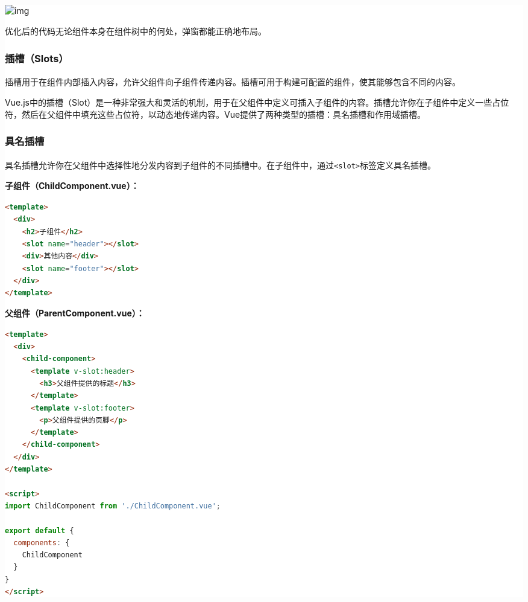 ![img](https://raw.githubusercontent.com/lanyoumeng/Drawing-bed/main/docs/202407112029966.jpeg)

优化后的代码无论组件本身在组件树中的何处，弹窗都能正确地布局。



### 插槽（Slots）

插槽用于在组件内部插入内容，允许父组件向子组件传递内容。插槽可用于构建可配置的组件，使其能够包含不同的内容。

Vue.js中的插槽（Slot）是一种非常强大和灵活的机制，用于在父组件中定义可插入子组件的内容。插槽允许你在子组件中定义一些占位符，然后在父组件中填充这些占位符，以动态地传递内容。Vue提供了两种类型的插槽：具名插槽和作用域插槽。

### 具名插槽

具名插槽允许你在父组件中选择性地分发内容到子组件的不同插槽中。在子组件中，通过`<slot>`标签定义具名插槽。

**子组件（ChildComponent.vue）：**

```html
<template>
  <div>
    <h2>子组件</h2>
    <slot name="header"></slot>
    <div>其他内容</div>
    <slot name="footer"></slot>
  </div>
</template>
```

**父组件（ParentComponent.vue）：**

```html
<template>
  <div>
    <child-component>
      <template v-slot:header>
        <h3>父组件提供的标题</h3>
      </template>
      <template v-slot:footer>
        <p>父组件提供的页脚</p>
      </template>
    </child-component>
  </div>
</template>

<script>
import ChildComponent from './ChildComponent.vue';

export default {
  components: {
    ChildComponent
  }
}
</script>
```
